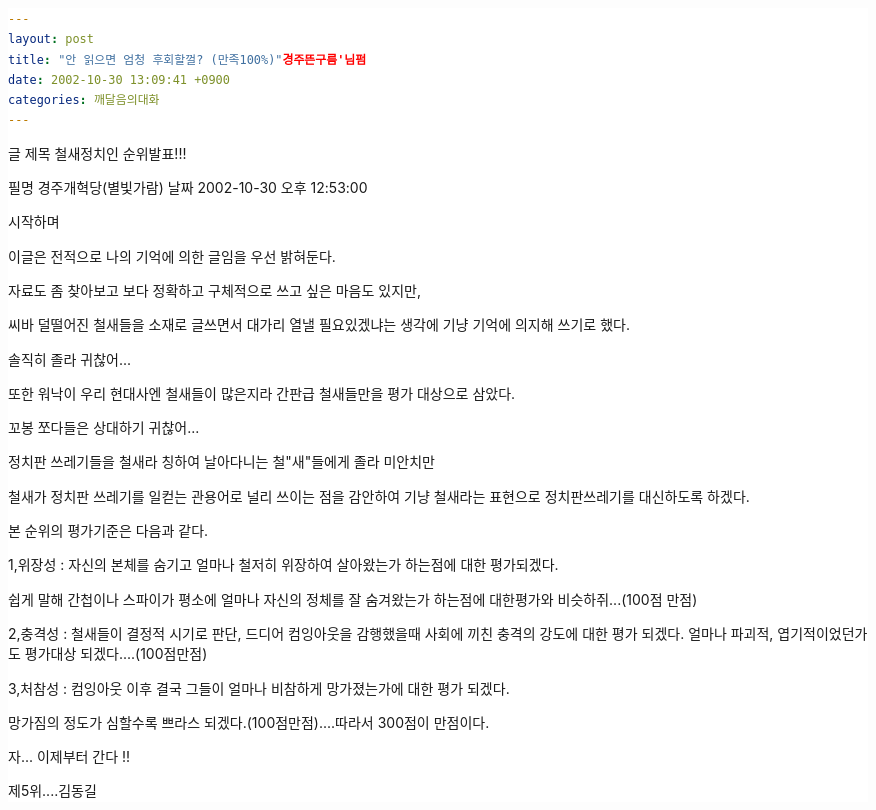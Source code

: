 ```yaml
---
layout: post
title: "안 읽으면 엄청 후회할껄? (만족100%)"경주뜬구름'님펌
date: 2002-10-30 13:09:41 +0900
categories: 깨달음의대화
---
```

글 제목 철새정치인 순위발표!!!
   
필명 경주개혁당(별빛가람) 날짜 2002-10-30 오후 12:53:00
  

  

  
시작하며
  

  
이글은 전적으로 나의 기억에 의한 글임을 우선 밝혀둔다.
  
자료도 좀 찾아보고 보다 정확하고 구체적으로 쓰고 싶은 마음도 있지만,
  
씨바 덜떨어진 철새들을 소재로 글쓰면서 대가리 열낼 필요있겠냐는 생각에 기냥 기억에 의지해 쓰기로 했다.
  
솔직히 졸라 귀찮어...
  

  
또한 워낙이 우리 현대사엔 철새들이 많은지라 간판급 철새들만을 평가 대상으로 삼았다.
  
꼬봉 쪼다들은 상대하기 귀찮어...
  

  
정치판 쓰레기들을 철새라 칭하여 날아다니는 철"새"들에게 졸라 미안치만
  
철새가 정치판 쓰레기를 일컫는 관용어로 널리 쓰이는 점을 감안하여 기냥 철새라는 표현으로 정치판쓰레기를 대신하도록 하겠다.
  

  
본 순위의 평가기준은 다음과 같다.
  

  
1,위장성 : 자신의 본체를 숨기고 얼마나 철저히 위장하여 살아왔는가 하는점에 대한 평가되겠다.
  
쉽게 말해 간첩이나 스파이가 평소에 얼마나 자신의 정체를 잘 숨겨왔는가 하는점에 대한평가와 비슷하쥐...(100점 만점)
  

  
2,충격성 : 철새들이 결정적 시기로 판단, 드디어 컴잉아웃을 감행했을때 사회에 끼친 충격의 강도에 대한 평가 되겠다. 얼마나 파괴적, 엽기적이었던가도 평가대상 되겠다....(100점만점)
  

  
3,처참성 : 컴잉아웃 이후 결국 그들이 얼마나 비참하게 망가졌는가에 대한 평가 되겠다.
  
망가짐의 정도가 심할수록 쁘라스 되겠다.(100점만점)....따라서 300점이 만점이다.
  

  
자... 이제부터 간다 !!
  

  

  
제5위....김동길
  